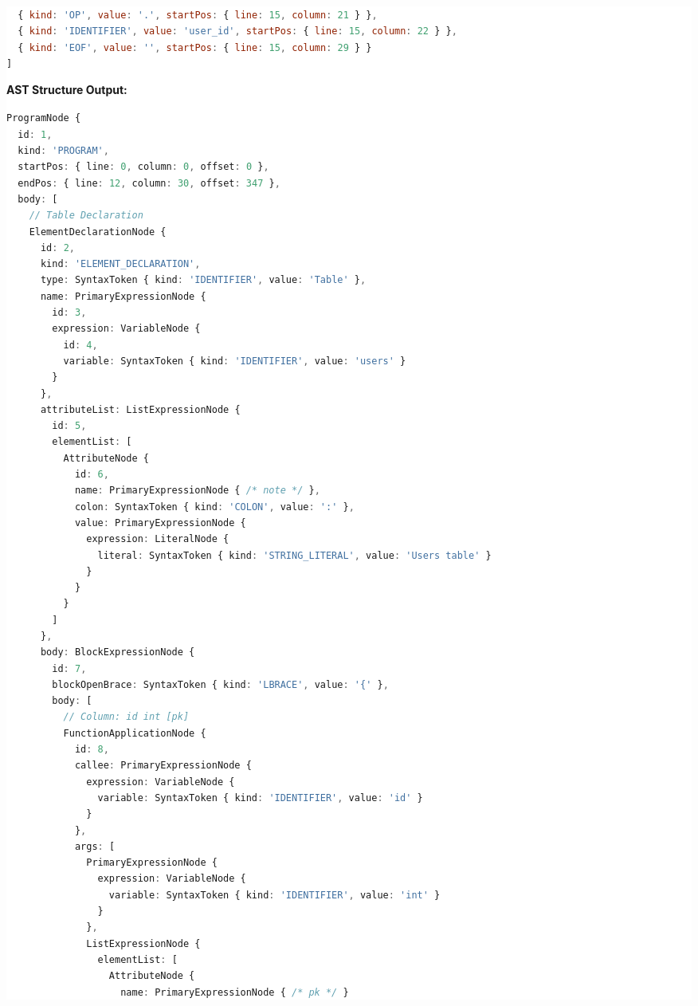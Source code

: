 ```javascript
  { kind: 'OP', value: '.', startPos: { line: 15, column: 21 } },
  { kind: 'IDENTIFIER', value: 'user_id', startPos: { line: 15, column: 22 } },
  { kind: 'EOF', value: '', startPos: { line: 15, column: 29 } }
]
```

**AST Structure Output:**

```typescript
ProgramNode {
  id: 1,
  kind: 'PROGRAM',
  startPos: { line: 0, column: 0, offset: 0 },
  endPos: { line: 12, column: 30, offset: 347 },
  body: [
    // Table Declaration
    ElementDeclarationNode {
      id: 2,
      kind: 'ELEMENT_DECLARATION',
      type: SyntaxToken { kind: 'IDENTIFIER', value: 'Table' },
      name: PrimaryExpressionNode {
        id: 3,
        expression: VariableNode {
          id: 4,
          variable: SyntaxToken { kind: 'IDENTIFIER', value: 'users' }
        }
      },
      attributeList: ListExpressionNode {
        id: 5,
        elementList: [
          AttributeNode {
            id: 6,
            name: PrimaryExpressionNode { /* note */ },
            colon: SyntaxToken { kind: 'COLON', value: ':' },
            value: PrimaryExpressionNode {
              expression: LiteralNode {
                literal: SyntaxToken { kind: 'STRING_LITERAL', value: 'Users table' }
              }
            }
          }
        ]
      },
      body: BlockExpressionNode {
        id: 7,
        blockOpenBrace: SyntaxToken { kind: 'LBRACE', value: '{' },
        body: [
          // Column: id int [pk]
          FunctionApplicationNode {
            id: 8,
            callee: PrimaryExpressionNode {
              expression: VariableNode {
                variable: SyntaxToken { kind: 'IDENTIFIER', value: 'id' }
              }
            },
            args: [
              PrimaryExpressionNode {
                expression: VariableNode {
                  variable: SyntaxToken { kind: 'IDENTIFIER', value: 'int' }
                }
              },
              ListExpressionNode {
                elementList: [
                  AttributeNode {
                    name: PrimaryExpressionNode { /* pk */ }
```